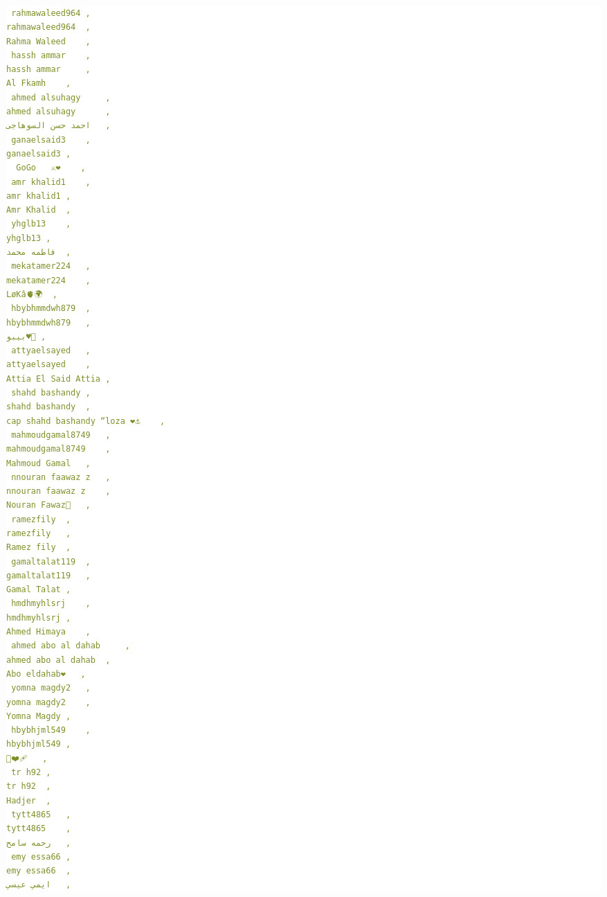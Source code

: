 ```yaml
 rahmawaleed964	,
rahmawaleed964	,
Rahma Waleed	,
 hassh ammar 	,
hassh ammar 	,
Al Fkamh	,
 ahmed alsuhagy  	,
ahmed alsuhagy  	,
احمد حسن السوهاجى	,
 ganaelsaid3	,
ganaelsaid3	,
  GoGo   ⚔️❤	,
 amr khalid1	,
amr khalid1	,
Amr Khalid	,
 yhglb13	,
yhglb13	,
فاطمه محمد	,
 mekatamer224	,
mekatamer224	,
LøKâ🫀🌍	,
 hbybhmmdwh879	,
hbybhmmdwh879	,
بيبو♥️🧿	,
 attyaelsayed	,
attyaelsayed	,
Attia El Said Attia	,
 shahd bashandy	,
shahd bashandy	,
cap shahd bashandy “loza ❤️⚓	,
 mahmoudgamal8749	,
mahmoudgamal8749	,
Mahmoud Gamal	,
 nnouran faawaz z	,
nnouran faawaz z	,
Nouran Fawaz📌	,
 ramezfily	,
ramezfily	,
Ramez fily	,
 gamaltalat119	,
gamaltalat119	,
Gamal Talat	,
 hmdhmyhlsrj	,
hmdhmyhlsrj	,
Ahmed Himaya	,
 ahmed abo al dahab 	,
ahmed abo al dahab 	,
Abo eldahab❤️	,
 yomna magdy2	,
yomna magdy2	,
Yomna Magdy	,
 hbybhjml549	,
hbybhjml549	,
🙂❤️‍🩹	,
 tr h92	,
tr h92	,
Hadjer	,
 tytt4865	,
tytt4865	,
رحمه سامح	,
 emy essa66	,
emy essa66	,
ايمي عيسي	,
```